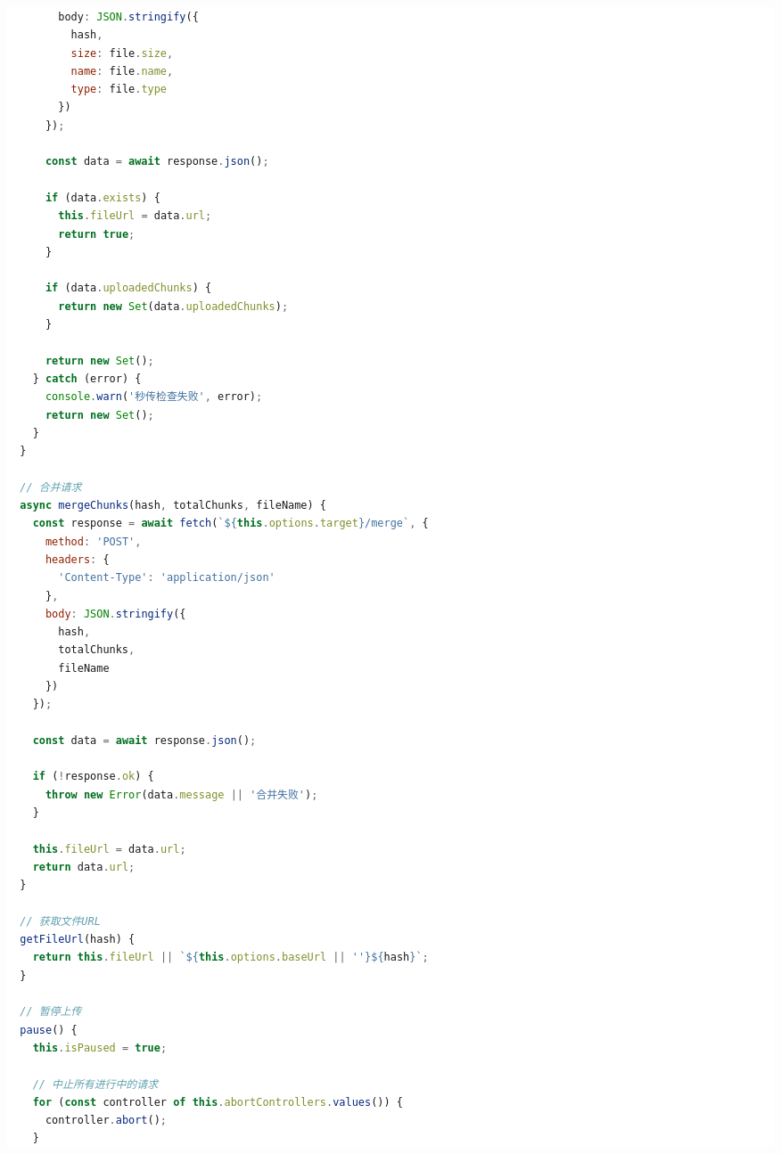 ```javascript
        body: JSON.stringify({
          hash,
          size: file.size,
          name: file.name,
          type: file.type
        })
      });

      const data = await response.json();

      if (data.exists) {
        this.fileUrl = data.url;
        return true;
      }

      if (data.uploadedChunks) {
        return new Set(data.uploadedChunks);
      }

      return new Set();
    } catch (error) {
      console.warn('秒传检查失败', error);
      return new Set();
    }
  }

  // 合并请求
  async mergeChunks(hash, totalChunks, fileName) {
    const response = await fetch(`${this.options.target}/merge`, {
      method: 'POST',
      headers: {
        'Content-Type': 'application/json'
      },
      body: JSON.stringify({
        hash,
        totalChunks,
        fileName
      })
    });

    const data = await response.json();

    if (!response.ok) {
      throw new Error(data.message || '合并失败');
    }

    this.fileUrl = data.url;
    return data.url;
  }

  // 获取文件URL
  getFileUrl(hash) {
    return this.fileUrl || `${this.options.baseUrl || ''}${hash}`;
  }

  // 暂停上传
  pause() {
    this.isPaused = true;

    // 中止所有进行中的请求
    for (const controller of this.abortControllers.values()) {
      controller.abort();
    }
```